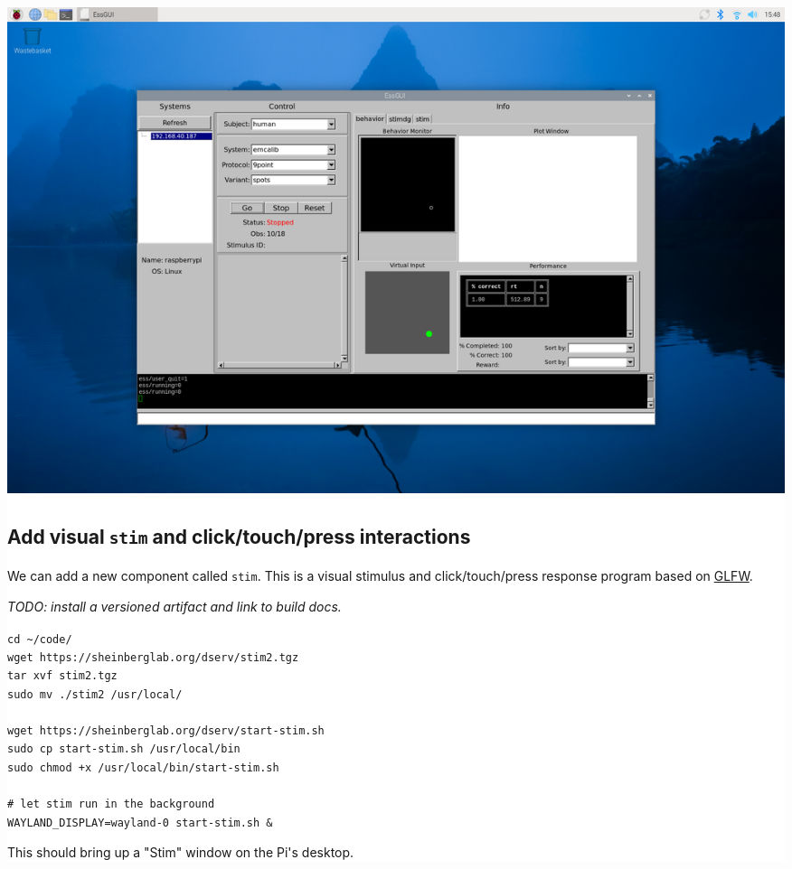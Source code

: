 ![EssGUI window with system stopped](./essgui-stopped.png)

## Add visual `stim` and click/touch/press interactions

We can add a new component called `stim`.
This is a visual stimulus and click/touch/press response program based on [GLFW](https://www.glfw.org/).

*TODO: install a versioned artifact and link to build docs.*

```
cd ~/code/
wget https://sheinberglab.org/dserv/stim2.tgz
tar xvf stim2.tgz 
sudo mv ./stim2 /usr/local/

wget https://sheinberglab.org/dserv/start-stim.sh
sudo cp start-stim.sh /usr/local/bin
sudo chmod +x /usr/local/bin/start-stim.sh

# let stim run in the background
WAYLAND_DISPLAY=wayland-0 start-stim.sh &
```

This should bring up a "Stim" window on the Pi's desktop.
